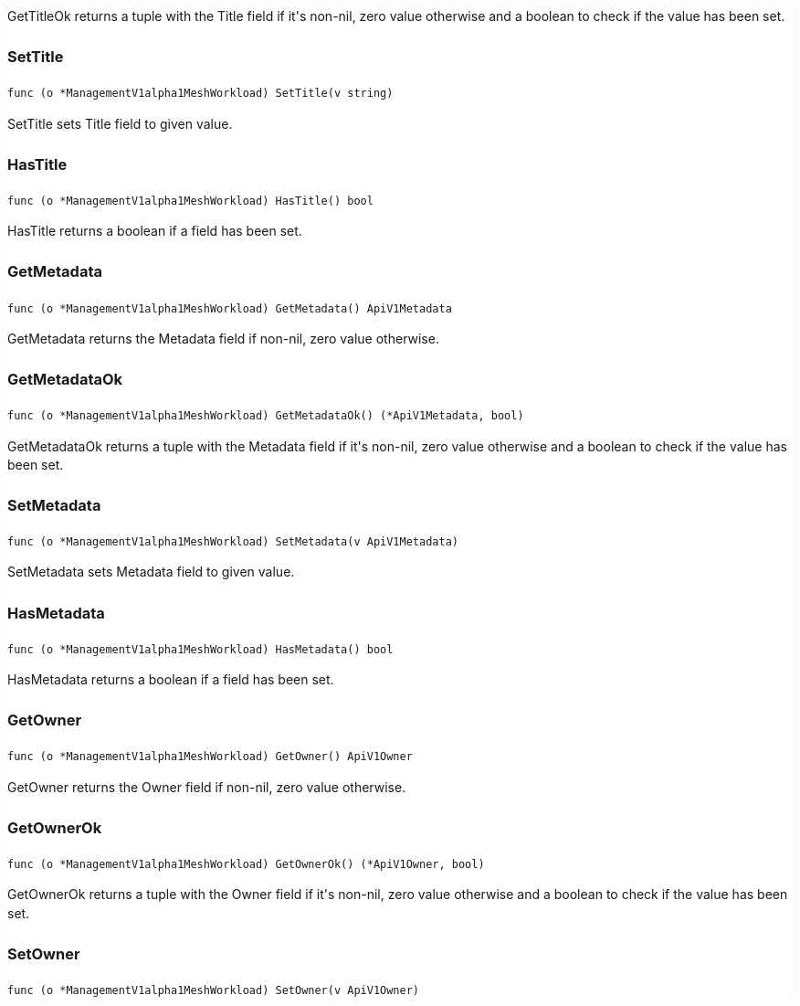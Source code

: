 GetTitleOk returns a tuple with the Title field if it's non-nil, zero value otherwise
and a boolean to check if the value has been set.

### SetTitle

`func (o *ManagementV1alpha1MeshWorkload) SetTitle(v string)`

SetTitle sets Title field to given value.

### HasTitle

`func (o *ManagementV1alpha1MeshWorkload) HasTitle() bool`

HasTitle returns a boolean if a field has been set.

### GetMetadata

`func (o *ManagementV1alpha1MeshWorkload) GetMetadata() ApiV1Metadata`

GetMetadata returns the Metadata field if non-nil, zero value otherwise.

### GetMetadataOk

`func (o *ManagementV1alpha1MeshWorkload) GetMetadataOk() (*ApiV1Metadata, bool)`

GetMetadataOk returns a tuple with the Metadata field if it's non-nil, zero value otherwise
and a boolean to check if the value has been set.

### SetMetadata

`func (o *ManagementV1alpha1MeshWorkload) SetMetadata(v ApiV1Metadata)`

SetMetadata sets Metadata field to given value.

### HasMetadata

`func (o *ManagementV1alpha1MeshWorkload) HasMetadata() bool`

HasMetadata returns a boolean if a field has been set.

### GetOwner

`func (o *ManagementV1alpha1MeshWorkload) GetOwner() ApiV1Owner`

GetOwner returns the Owner field if non-nil, zero value otherwise.

### GetOwnerOk

`func (o *ManagementV1alpha1MeshWorkload) GetOwnerOk() (*ApiV1Owner, bool)`

GetOwnerOk returns a tuple with the Owner field if it's non-nil, zero value otherwise
and a boolean to check if the value has been set.

### SetOwner

`func (o *ManagementV1alpha1MeshWorkload) SetOwner(v ApiV1Owner)`
